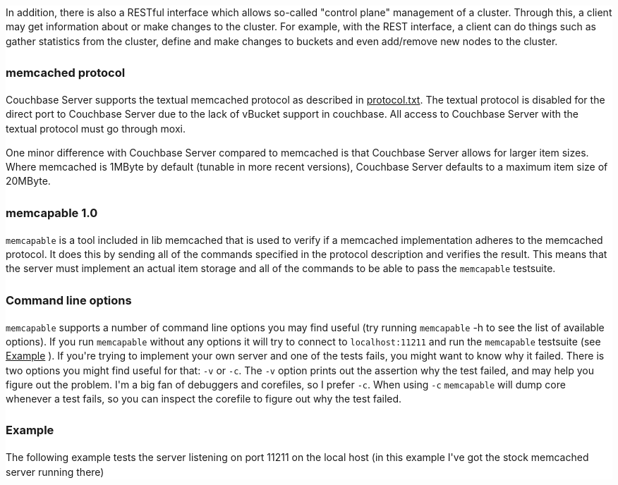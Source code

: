 In addition, there is also a RESTful interface which allows so-called "control
plane" management of a cluster. Through this, a client may get information about
or make changes to the cluster. For example, with the REST interface, a client
can do things such as gather statistics from the cluster, define and make
changes to buckets and even add/remove new nodes to the cluster.

<a id="couchbase-architecture-apis-memcached-protocol"></a>

### memcached protocol

Couchbase Server supports the textual memcached protocol as described in
[protocol.txt](http://code.sixapart.com/svn/memcached/trunk/server/doc/protocol.txt).
The textual protocol is disabled for the direct port to Couchbase Server due to
the lack of vBucket support in couchbase. All access to Couchbase Server with
the textual protocol must go through moxi.

One minor difference with Couchbase Server compared to memcached is that
Couchbase Server allows for larger item sizes. Where memcached is 1MByte by
default (tunable in more recent versions), Couchbase Server defaults to a
maximum item size of 20MByte.

<a id="couchbase-architecture-apis-memcached-memcapable"></a>

### memcapable 1.0

`memcapable` is a tool included in lib memcached that is used to verify if a
memcached implementation adheres to the memcached protocol. It does this by
sending all of the commands specified in the protocol description and verifies
the result. This means that the server must implement an actual item storage and
all of the commands to be able to pass the `memcapable` testsuite.

<a id="couchbase-architecture-apis-memcached-memcapable-cmdline"></a>

### Command line options

`memcapable` supports a number of command line options you may find useful (try
running `memcapable` -h to see the list of available options). If you run
`memcapable` without any options it will try to connect to `localhost:11211` and
run the `memcapable` testsuite (see
[Example](#couchbase-architecture-apis-memcached-memcapable-example) ). If
you're trying to implement your own server and one of the tests fails, you might
want to know why it failed. There is two options you might find useful for that:
`-v` or `-c`. The `-v` option prints out the assertion why the test failed, and
may help you figure out the problem. I'm a big fan of debuggers and corefiles,
so I prefer `-c`. When using `-c`  `memcapable` will dump core whenever a test
fails, so you can inspect the corefile to figure out why the test failed.

<a id="couchbase-architecture-apis-memcached-memcapable-example"></a>

### Example

The following example tests the server listening on port 11211 on the local host
(in this example I've got the stock memcached server running there)

